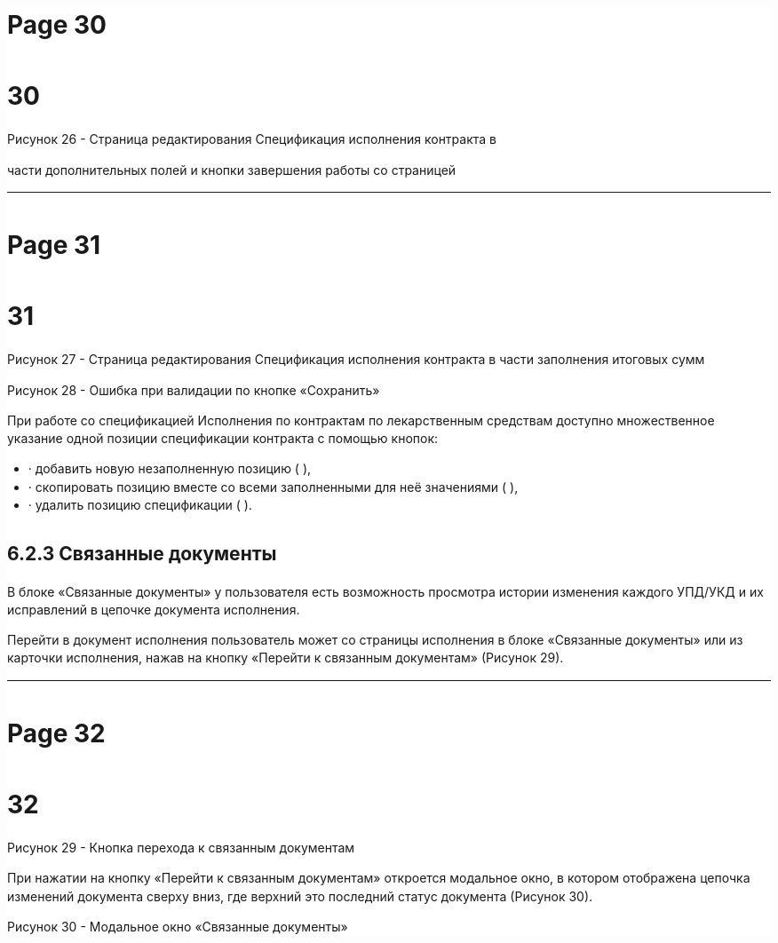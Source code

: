
# Page 30

# 30

Рисунок 26 - Страница редактирования Спецификация исполнения контракта в

части дополнительных полей и кнопки завершения работы со страницей

---

# Page 31

# 31

Рисунок 27 - Страница редактирования Спецификация исполнения контракта в части заполнения итоговых сумм

Рисунок 28 - Ошибка при валидации по кнопке «Сохранить»


При  работе  со спецификацией  Исполнения  по  контрактам  по  лекарственным средствам доступно множественное указание одной позиции спецификации контракта с помощью кнопок:
- · добавить новую незаполненную позицию ( ),
- · скопировать позицию вместе со всеми заполненными для неё значениями ( ),
- · удалить позицию спецификации ( ).



## 6.2.3 Связанные документы

В блоке «Связанные документы» у пользователя есть возможность просмотра истории изменения каждого УПД/УКД и их исправлений в цепочке документа исполнения.

Перейти в документ исполнения пользователь может со страницы исполнения в блоке «Связанные  документы»  или  из  карточки  исполнения,  нажав  на  кнопку  «Перейти  к связанным документам» (Рисунок 29).

---

# Page 32

# 32

Рисунок 29 - Кнопка перехода к связанным документам

При нажатии на кнопку «Перейти к связанным документам» откроется модальное окно, в котором отображена цепочка изменений документа сверху вниз, где верхний это последний статус документа (Рисунок 30).

Рисунок 30 - Модальное окно «Связанные документы»
